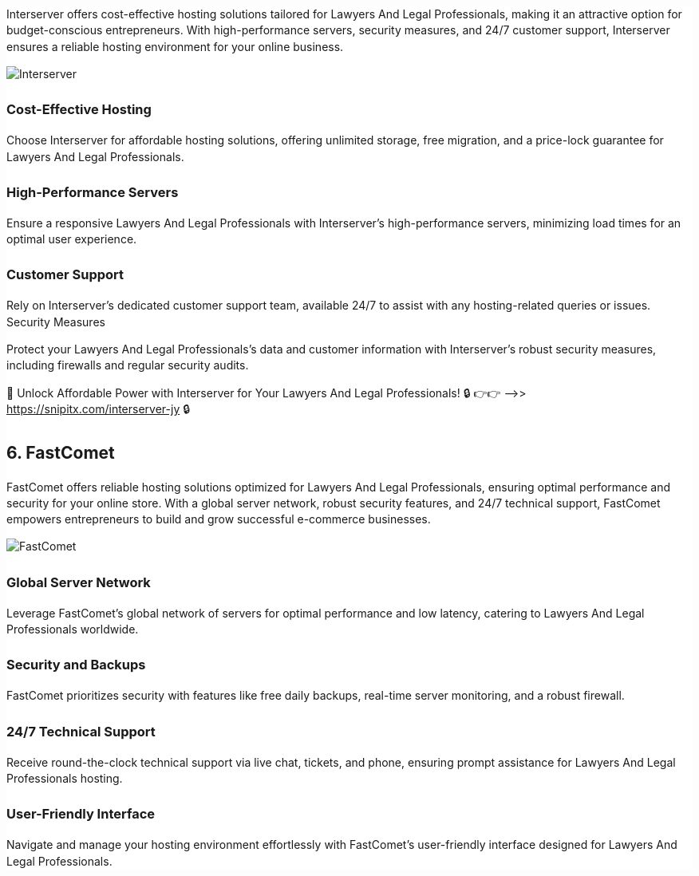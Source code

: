 Interserver offers cost-effective hosting solutions tailored for Lawyers And Legal Professionals, making it an attractive option for budget-conscious entrepreneurs. With high-performance servers, security measures, and 24/7 customer support, Interserver ensures a reliable hosting environment for your online business.

![Interserver](https://i.imgur.com/OM5dOEW.jpeg "Interserver Hosting")

### Cost-Effective Hosting
Choose Interserver for affordable hosting solutions, offering unlimited storage, free migration, and a price-lock guarantee for Lawyers And Legal Professionals.

### High-Performance Servers
Ensure a responsive Lawyers And Legal Professionals with Interserver’s high-performance servers, minimizing load times for an optimal user experience.

### Customer Support
Rely on Interserver’s dedicated customer support team, available 24/7 to assist with any hosting-related queries or issues.
Security Measures

Protect your Lawyers And Legal Professionals’s data and customer information with Interserver’s robust security measures, including firewalls and regular security audits.

💸 Unlock Affordable Power with Interserver for Your Lawyers And Legal Professionals! 🔒
👉👉 -->> https://snipitx.com/interserver-jy 🔒

## 6. FastComet

FastComet offers reliable hosting solutions optimized for Lawyers And Legal Professionals, ensuring optimal performance and security for your online store. With a global server network, robust security features, and 24/7 technical support, FastComet empowers entrepreneurs to build and grow successful e-commerce businesses.

![FastComet](https://i.imgur.com/7qgXuWp.png "FastComet Hosting")

### Global Server Network
Leverage FastComet’s global network of servers for optimal performance and low latency, catering to Lawyers And Legal Professionals worldwide.

### Security and Backups
FastComet prioritizes security with features like free daily backups, real-time server monitoring, and a robust firewall.

### 24/7 Technical Support
Receive round-the-clock technical support via live chat, tickets, and phone, ensuring prompt assistance for Lawyers And Legal Professionals hosting.

### User-Friendly Interface
Navigate and manage your hosting environment effortlessly with FastComet’s user-friendly interface designed for Lawyers And Legal Professionals.
